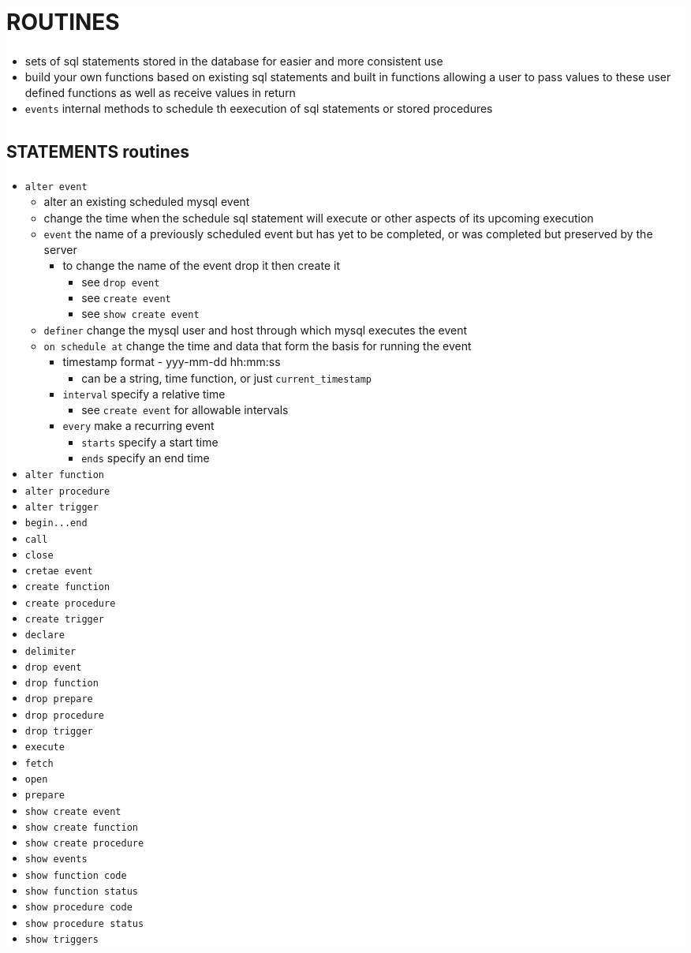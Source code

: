 ```sql
```

# ROUTINES

- sets of sql statements stored in the database for easier and more consistent use
- build your own functions based on existing sql statements and built in functions allowing a user to pass values to these user defined functions as well as receive values in return
- `events` internal methods to schedule th eexecution of sql statements or stored procedures

## STATEMENTS routines

- `alter event`
  - alter an existing scheduled mysql event
  - change the time when the schedule sql statement will execute or other aspects of its upcoming execution
  - `event` the name of a previously scheduled event but has yet to be completed, or was completed but preserved by the server
    - to change the name of the event drop it then create it
      - see `drop event`
      - see `create event`
      - see `show create event`
  - `definer` change the mysql user and host through which mysql executes the event
  - `on schedule at` change the time and data that form the basis for running the event
    - timestamp format - yyy-mm-dd hh:mm:ss
      - can be a string, time function, or just `current_timestamp`
    - `interval` specify a relative time
      - see `create event` for allowable intervals
    - `every` make a recurring event
      - `starts` specify a start time
      - `ends` specify an end time
- `alter function`
- `alter procedure`
- `alter trigger`
- `begin...end`
- `call`
- `close`
- `cretae event`
- `create function`
- `create procedure`
- `create trigger`
- `declare`
- `delimiter`
- `drop event`
- `drop function`
- `drop prepare`
- `drop procedure`
- `drop trigger`
- `execute`
- `fetch`
- `open`
- `prepare`
- `show create event`
- `show create function`
- `show create procedure`
- `show events`
- `show function code`
- `show function status`
- `show procedure code`
- `show procedure status`
- `show triggers`
